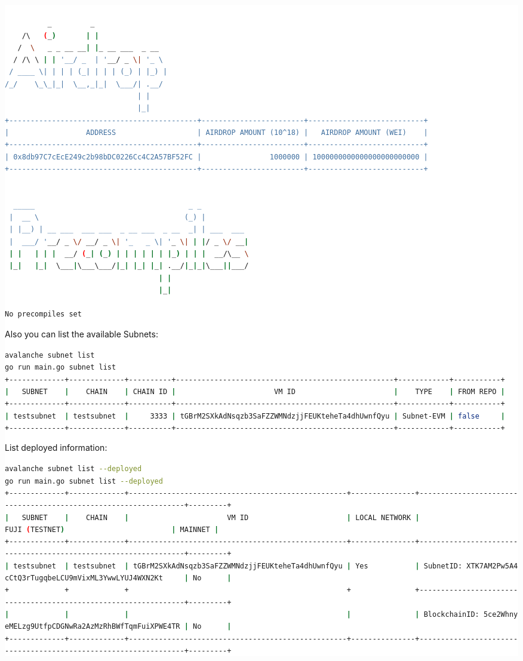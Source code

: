 ```bash

          _         _
    /\   (_)       | |
   /  \   _ _ __ __| |_ __ ___  _ __
  / /\ \ | | '__/ _  | '__/ _ \| '_ \
 / ____ \| | | | (_| | | | (_) | |_) |
/_/    \_\_|_|  \__,_|_|  \___/| .__/
                               | |
                               |_|
+--------------------------------------------+------------------------+---------------------------+
|                  ADDRESS                   | AIRDROP AMOUNT (10^18) |   AIRDROP AMOUNT (WEI)    |
+--------------------------------------------+------------------------+---------------------------+
| 0x8db97C7cEcE249c2b98bDC0226Cc4C2A57BF52FC |                1000000 | 1000000000000000000000000 |
+--------------------------------------------+------------------------+---------------------------+


  _____                                    _ _
 |  __ \                                  (_) |
 | |__) | __ ___  ___ ___  _ __ ___  _ __  _| | ___  ___
 |  ___/ '__/ _ \/ __/ _ \| '_   _ \| '_ \| | |/ _ \/ __|
 | |   | | |  __/ (_| (_) | | | | | | |_) | | |  __/\__ \
 |_|   |_|  \___|\___\___/|_| |_| |_| .__/|_|_|\___||___/
                                    | |
                                    |_|

No precompiles set
```

Also you can list the available Subnets:

```bash
avalanche subnet list
go run main.go subnet list
+-------------+-------------+----------+---------------------------------------------------+------------+-----------+
|   SUBNET    |    CHAIN    | CHAIN ID |                       VM ID                       |    TYPE    | FROM REPO |
+-------------+-------------+----------+---------------------------------------------------+------------+-----------+
| testsubnet  | testsubnet  |     3333 | tGBrM2SXkAdNsqzb3SaFZZWMNdzjjFEUKteheTa4dhUwnfQyu | Subnet-EVM | false     |
+-------------+-------------+----------+---------------------------------------------------+------------+-----------+
```

List deployed information:
```bash
avalanche subnet list --deployed
go run main.go subnet list --deployed
+-------------+-------------+---------------------------------------------------+---------------+-----------------------------------------------------------------+---------+
|   SUBNET    |    CHAIN    |                       VM ID                       | LOCAL NETWORK |                          FUJI (TESTNET)                         | MAINNET |
+-------------+-------------+---------------------------------------------------+---------------+-----------------------------------------------------------------+---------+
| testsubnet  | testsubnet  | tGBrM2SXkAdNsqzb3SaFZZWMNdzjjFEUKteheTa4dhUwnfQyu | Yes           | SubnetID: XTK7AM2Pw5A4cCtQ3rTugqbeLCU9mVixML3YwwLYUJ4WXN2Kt     | No      |
+             +             +                                                   +               +-----------------------------------------------------------------+---------+
|             |             |                                                   |               | BlockchainID: 5ce2WhnyeMELzg9UtfpCDGNwRa2AzMzRhBWfTqmFuiXPWE4TR | No      |
+-------------+-------------+---------------------------------------------------+---------------+-----------------------------------------------------------------+---------+

```
